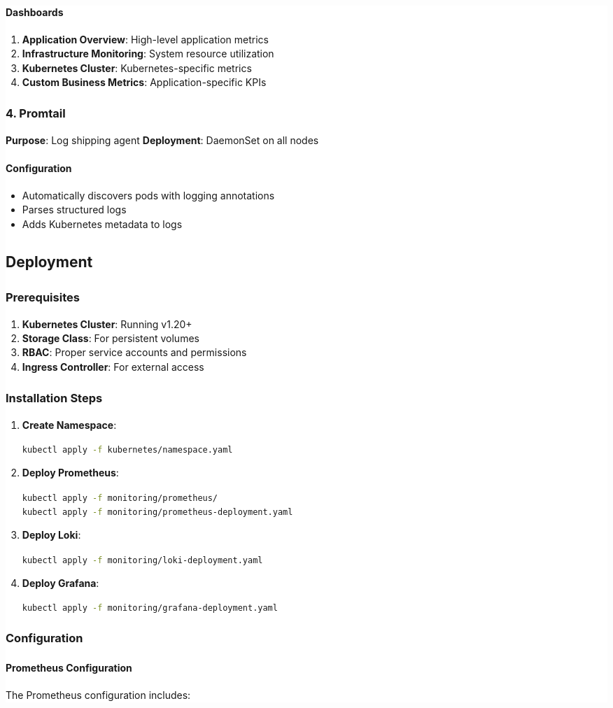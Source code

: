 #### Dashboards
1. **Application Overview**: High-level application metrics
2. **Infrastructure Monitoring**: System resource utilization
3. **Kubernetes Cluster**: Kubernetes-specific metrics
4. **Custom Business Metrics**: Application-specific KPIs

### 4. Promtail

**Purpose**: Log shipping agent
**Deployment**: DaemonSet on all nodes

#### Configuration
- Automatically discovers pods with logging annotations
- Parses structured logs
- Adds Kubernetes metadata to logs

## Deployment

### Prerequisites

1. **Kubernetes Cluster**: Running v1.20+
2. **Storage Class**: For persistent volumes
3. **RBAC**: Proper service accounts and permissions
4. **Ingress Controller**: For external access

### Installation Steps

1. **Create Namespace**:
   ```bash
   kubectl apply -f kubernetes/namespace.yaml
   ```

2. **Deploy Prometheus**:
   ```bash
   kubectl apply -f monitoring/prometheus/
   kubectl apply -f monitoring/prometheus-deployment.yaml
   ```

3. **Deploy Loki**:
   ```bash
   kubectl apply -f monitoring/loki-deployment.yaml
   ```

4. **Deploy Grafana**:
   ```bash
   kubectl apply -f monitoring/grafana-deployment.yaml
   ```

### Configuration

#### Prometheus Configuration

The Prometheus configuration includes:
